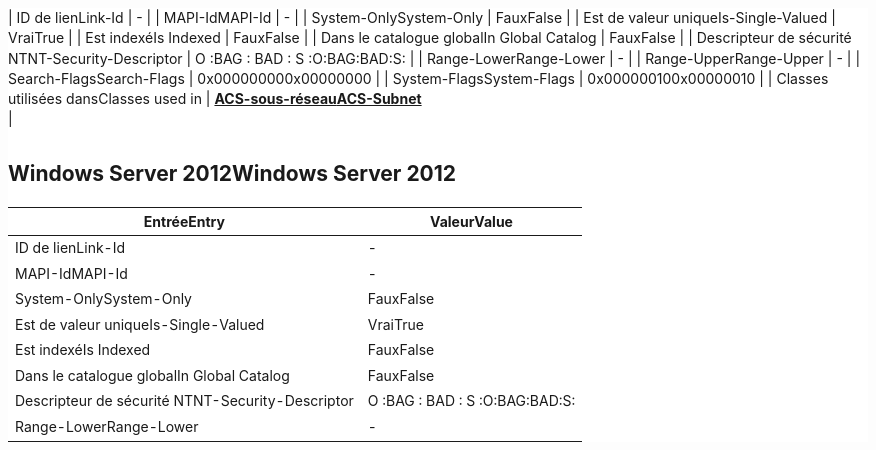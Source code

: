 | <span data-ttu-id="52100-225">ID de lien</span><span class="sxs-lookup"><span data-stu-id="52100-225">Link-Id</span></span>                | \-                                           |
| <span data-ttu-id="52100-226">MAPI-Id</span><span class="sxs-lookup"><span data-stu-id="52100-226">MAPI-Id</span></span>                | \-                                           |
| <span data-ttu-id="52100-227">System-Only</span><span class="sxs-lookup"><span data-stu-id="52100-227">System-Only</span></span>            | <span data-ttu-id="52100-228">Faux</span><span class="sxs-lookup"><span data-stu-id="52100-228">False</span></span>                                        |
| <span data-ttu-id="52100-229">Est de valeur unique</span><span class="sxs-lookup"><span data-stu-id="52100-229">Is-Single-Valued</span></span>       | <span data-ttu-id="52100-230">Vrai</span><span class="sxs-lookup"><span data-stu-id="52100-230">True</span></span>                                         |
| <span data-ttu-id="52100-231">Est indexé</span><span class="sxs-lookup"><span data-stu-id="52100-231">Is Indexed</span></span>             | <span data-ttu-id="52100-232">Faux</span><span class="sxs-lookup"><span data-stu-id="52100-232">False</span></span>                                        |
| <span data-ttu-id="52100-233">Dans le catalogue global</span><span class="sxs-lookup"><span data-stu-id="52100-233">In Global Catalog</span></span>      | <span data-ttu-id="52100-234">Faux</span><span class="sxs-lookup"><span data-stu-id="52100-234">False</span></span>                                        |
| <span data-ttu-id="52100-235">Descripteur de sécurité NT</span><span class="sxs-lookup"><span data-stu-id="52100-235">NT-Security-Descriptor</span></span> | <span data-ttu-id="52100-236">O :BAG : BAD : S :</span><span class="sxs-lookup"><span data-stu-id="52100-236">O:BAG:BAD:S:</span></span>                                 |
| <span data-ttu-id="52100-237">Range-Lower</span><span class="sxs-lookup"><span data-stu-id="52100-237">Range-Lower</span></span>            | \-                                           |
| <span data-ttu-id="52100-238">Range-Upper</span><span class="sxs-lookup"><span data-stu-id="52100-238">Range-Upper</span></span>            | \-                                           |
| <span data-ttu-id="52100-239">Search-Flags</span><span class="sxs-lookup"><span data-stu-id="52100-239">Search-Flags</span></span>           | <span data-ttu-id="52100-240">0x00000000</span><span class="sxs-lookup"><span data-stu-id="52100-240">0x00000000</span></span>                                   |
| <span data-ttu-id="52100-241">System-Flags</span><span class="sxs-lookup"><span data-stu-id="52100-241">System-Flags</span></span>           | <span data-ttu-id="52100-242">0x00000010</span><span class="sxs-lookup"><span data-stu-id="52100-242">0x00000010</span></span>                                   |
| <span data-ttu-id="52100-243">Classes utilisées dans</span><span class="sxs-lookup"><span data-stu-id="52100-243">Classes used in</span></span>        | [<span data-ttu-id="52100-244">**ACS-sous-réseau**</span><span class="sxs-lookup"><span data-stu-id="52100-244">**ACS-Subnet**</span></span>](c-acssubnet.md)<br/> |



## <a name="windows-server-2012"></a><span data-ttu-id="52100-245">Windows Server 2012</span><span class="sxs-lookup"><span data-stu-id="52100-245">Windows Server 2012</span></span>



| <span data-ttu-id="52100-246">Entrée</span><span class="sxs-lookup"><span data-stu-id="52100-246">Entry</span></span> | <span data-ttu-id="52100-247">Valeur</span><span class="sxs-lookup"><span data-stu-id="52100-247">Value</span></span> |
|------------------------|----------------------------------------------|
| <span data-ttu-id="52100-248">ID de lien</span><span class="sxs-lookup"><span data-stu-id="52100-248">Link-Id</span></span>                | \-                                           |
| <span data-ttu-id="52100-249">MAPI-Id</span><span class="sxs-lookup"><span data-stu-id="52100-249">MAPI-Id</span></span>                | \-                                           |
| <span data-ttu-id="52100-250">System-Only</span><span class="sxs-lookup"><span data-stu-id="52100-250">System-Only</span></span>            | <span data-ttu-id="52100-251">Faux</span><span class="sxs-lookup"><span data-stu-id="52100-251">False</span></span>                                        |
| <span data-ttu-id="52100-252">Est de valeur unique</span><span class="sxs-lookup"><span data-stu-id="52100-252">Is-Single-Valued</span></span>       | <span data-ttu-id="52100-253">Vrai</span><span class="sxs-lookup"><span data-stu-id="52100-253">True</span></span>                                         |
| <span data-ttu-id="52100-254">Est indexé</span><span class="sxs-lookup"><span data-stu-id="52100-254">Is Indexed</span></span>             | <span data-ttu-id="52100-255">Faux</span><span class="sxs-lookup"><span data-stu-id="52100-255">False</span></span>                                        |
| <span data-ttu-id="52100-256">Dans le catalogue global</span><span class="sxs-lookup"><span data-stu-id="52100-256">In Global Catalog</span></span>      | <span data-ttu-id="52100-257">Faux</span><span class="sxs-lookup"><span data-stu-id="52100-257">False</span></span>                                        |
| <span data-ttu-id="52100-258">Descripteur de sécurité NT</span><span class="sxs-lookup"><span data-stu-id="52100-258">NT-Security-Descriptor</span></span> | <span data-ttu-id="52100-259">O :BAG : BAD : S :</span><span class="sxs-lookup"><span data-stu-id="52100-259">O:BAG:BAD:S:</span></span>                                 |
| <span data-ttu-id="52100-260">Range-Lower</span><span class="sxs-lookup"><span data-stu-id="52100-260">Range-Lower</span></span>            | \-                                           |